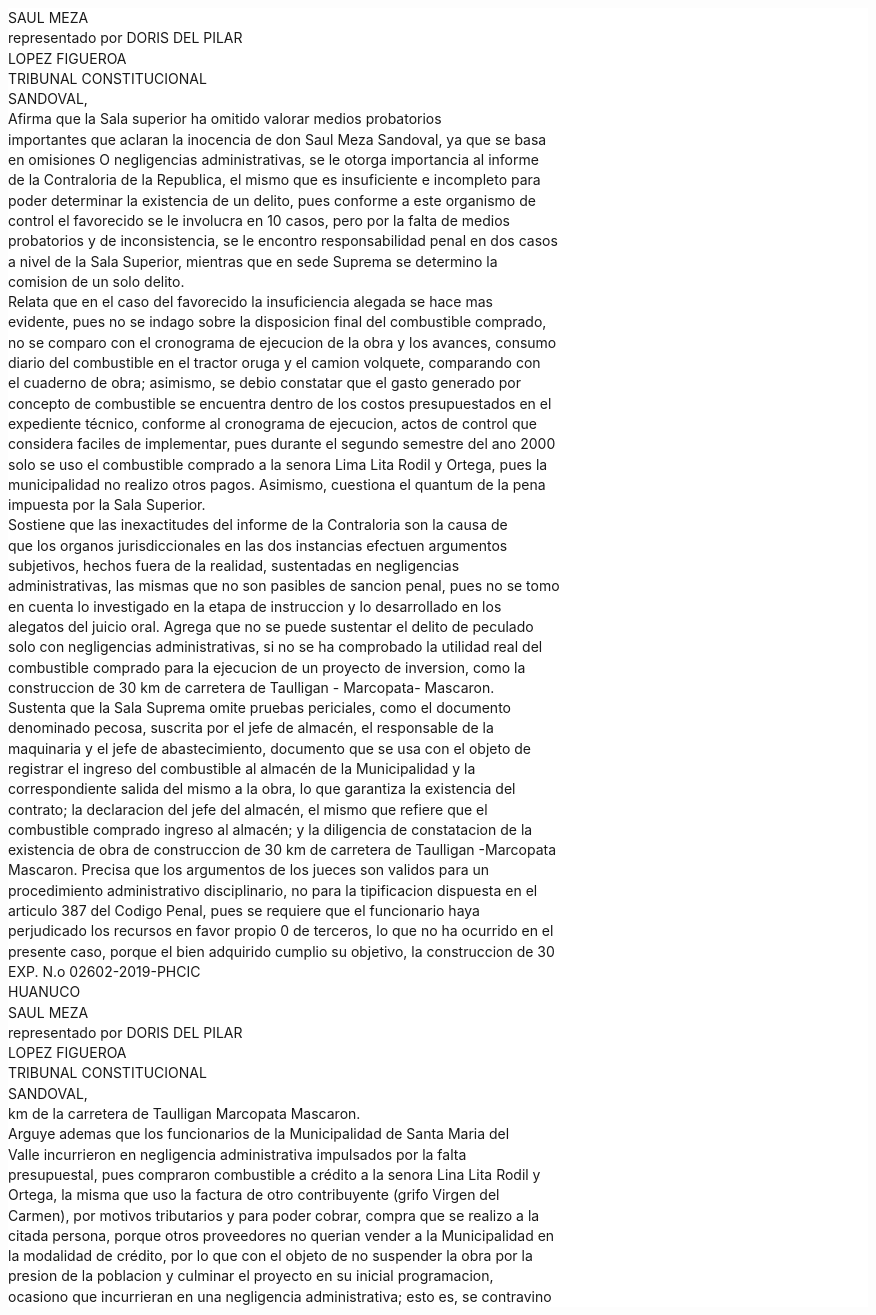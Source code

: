 SAUL MEZA  
representado por DORIS DEL PILAR  
LOPEZ FIGUEROA  
TRIBUNAL CONSTITUCIONAL  
SANDOVAL,  
Afirma que la Sala superior ha omitido valorar medios probatorios  
importantes que aclaran la inocencia de don Saul Meza Sandoval, ya que se basa  
en omisiones O negligencias administrativas, se le otorga importancia al informe  
de la Contraloria de la Republica, el mismo que es insuficiente e incompleto para  
poder determinar la existencia de un delito, pues conforme a este organismo de  
control el favorecido se le involucra en 10 casos, pero por la falta de medios  
probatorios y de inconsistencia, se le encontro responsabilidad penal en dos casos  
a nivel de la Sala Superior, mientras que en sede Suprema se determino la  
comision de un solo delito.  
Relata que en el caso del favorecido la insuficiencia alegada se hace mas  
evidente, pues no se indago sobre la disposicion final del combustible comprado,  
no se comparo con el cronograma de ejecucion de la obra y los avances, consumo  
diario del combustible en el tractor oruga y el camion volquete, comparando con  
el cuaderno de obra; asimismo, se debio constatar que el gasto generado por  
concepto de combustible se encuentra dentro de los costos presupuestados en el  
expediente técnico, conforme al cronograma de ejecucion, actos de control que  
considera faciles de implementar, pues durante el segundo semestre del ano 2000  
solo se uso el combustible comprado a la senora Lima Lita Rodil y Ortega, pues la  
municipalidad no realizo otros pagos. Asimismo, cuestiona el quantum de la pena  
impuesta por la Sala Superior.  
Sostiene que las inexactitudes del informe de la Contraloria son la causa de  
que los organos jurisdiccionales en las dos instancias efectuen argumentos  
subjetivos, hechos fuera de la realidad, sustentadas en negligencias  
administrativas, las mismas que no son pasibles de sancion penal, pues no se tomo  
en cuenta lo investigado en la etapa de instruccion y lo desarrollado en los  
alegatos del juicio oral. Agrega que no se puede sustentar el delito de peculado  
solo con negligencias administrativas, si no se ha comprobado la utilidad real del  
combustible comprado para la ejecucion de un proyecto de inversion, como la  
construccion de 30 km de carretera de Taulligan - Marcopata- Mascaron.  
Sustenta que la Sala Suprema omite pruebas periciales, como el documento  
denominado pecosa, suscrita por el jefe de almacén, el responsable de la  
maquinaria y el jefe de abastecimiento, documento que se usa con el objeto de  
registrar el ingreso del combustible al almacén de la Municipalidad y la  
correspondiente salida del mismo a la obra, lo que garantiza la existencia del  
contrato; la declaracion del jefe del almacén, el mismo que refiere que el  
combustible comprado ingreso al almacén; y la diligencia de constatacion de la  
existencia de obra de construccion de 30 km de carretera de Taulligan -Marcopata  
Mascaron. Precisa que los argumentos de los jueces son validos para un  
procedimiento administrativo disciplinario, no para la tipificacion dispuesta en el  
articulo 387 del Codigo Penal, pues se requiere que el funcionario haya  
perjudicado los recursos en favor propio 0 de terceros, lo que no ha ocurrido en el  
presente caso, porque el bien adquirido cumplio su objetivo, la construccion de 30  
EXP. N.o 02602-2019-PHCIC  
HUANUCO  
SAUL MEZA  
representado por DORIS DEL PILAR  
LOPEZ FIGUEROA  
TRIBUNAL CONSTITUCIONAL  
SANDOVAL,  
km de la carretera de Taulligan Marcopata Mascaron.  
Arguye ademas que los funcionarios de la Municipalidad de Santa Maria del  
Valle incurrieron en negligencia administrativa impulsados por la falta  
presupuestal, pues compraron combustible a crédito a la senora Lina Lita Rodil y  
Ortega, la misma que uso la factura de otro contribuyente (grifo Virgen del  
Carmen), por motivos tributarios y para poder cobrar, compra que se realizo a la  
citada persona, porque otros proveedores no querian vender a la Municipalidad en  
la modalidad de crédito, por lo que con el objeto de no suspender la obra por la  
presion de la poblacion y culminar el proyecto en su inicial programacion,  
ocasiono que incurrieran en una negligencia administrativa; esto es, se contravino  